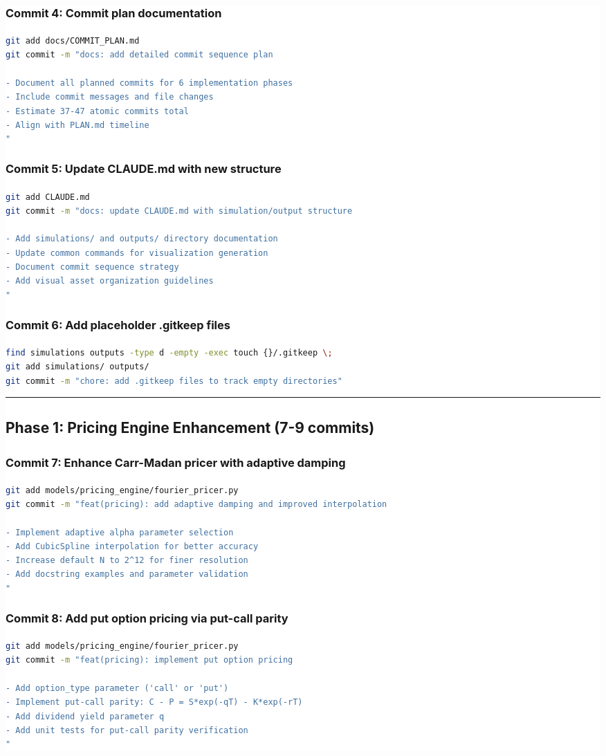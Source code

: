 ### Commit 4: Commit plan documentation
```bash
git add docs/COMMIT_PLAN.md
git commit -m "docs: add detailed commit sequence plan

- Document all planned commits for 6 implementation phases
- Include commit messages and file changes
- Estimate 37-47 atomic commits total
- Align with PLAN.md timeline
"
```

### Commit 5: Update CLAUDE.md with new structure
```bash
git add CLAUDE.md
git commit -m "docs: update CLAUDE.md with simulation/output structure

- Add simulations/ and outputs/ directory documentation
- Update common commands for visualization generation
- Document commit sequence strategy
- Add visual asset organization guidelines
"
```

### Commit 6: Add placeholder .gitkeep files
```bash
find simulations outputs -type d -empty -exec touch {}/.gitkeep \;
git add simulations/ outputs/
git commit -m "chore: add .gitkeep files to track empty directories"
```

---

## Phase 1: Pricing Engine Enhancement (7-9 commits)

### Commit 7: Enhance Carr-Madan pricer with adaptive damping
```bash
git add models/pricing_engine/fourier_pricer.py
git commit -m "feat(pricing): add adaptive damping and improved interpolation

- Implement adaptive alpha parameter selection
- Add CubicSpline interpolation for better accuracy
- Increase default N to 2^12 for finer resolution
- Add docstring examples and parameter validation
"
```

### Commit 8: Add put option pricing via put-call parity
```bash
git add models/pricing_engine/fourier_pricer.py
git commit -m "feat(pricing): implement put option pricing

- Add option_type parameter ('call' or 'put')
- Implement put-call parity: C - P = S*exp(-qT) - K*exp(-rT)
- Add dividend yield parameter q
- Add unit tests for put-call parity verification
"
```
